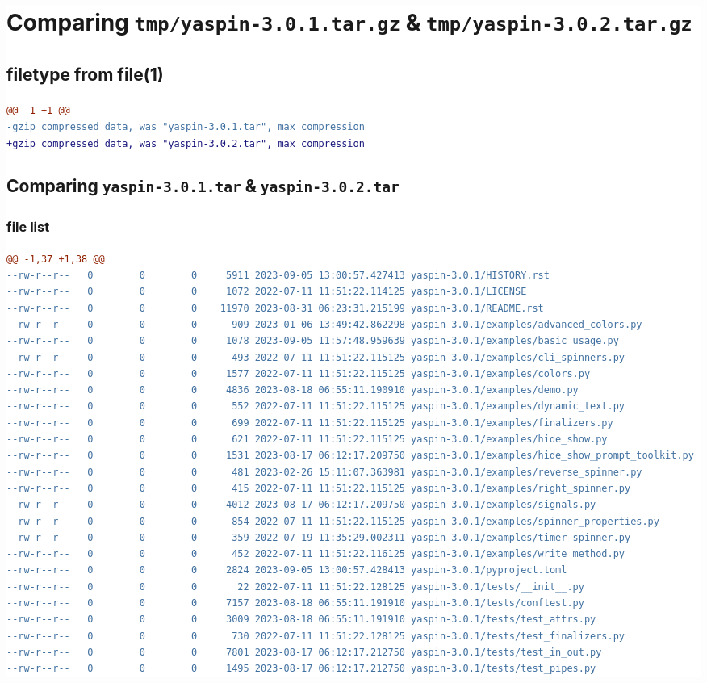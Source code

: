 # Comparing `tmp/yaspin-3.0.1.tar.gz` & `tmp/yaspin-3.0.2.tar.gz`

## filetype from file(1)

```diff
@@ -1 +1 @@
-gzip compressed data, was "yaspin-3.0.1.tar", max compression
+gzip compressed data, was "yaspin-3.0.2.tar", max compression
```

## Comparing `yaspin-3.0.1.tar` & `yaspin-3.0.2.tar`

### file list

```diff
@@ -1,37 +1,38 @@
--rw-r--r--   0        0        0     5911 2023-09-05 13:00:57.427413 yaspin-3.0.1/HISTORY.rst
--rw-r--r--   0        0        0     1072 2022-07-11 11:51:22.114125 yaspin-3.0.1/LICENSE
--rw-r--r--   0        0        0    11970 2023-08-31 06:23:31.215199 yaspin-3.0.1/README.rst
--rw-r--r--   0        0        0      909 2023-01-06 13:49:42.862298 yaspin-3.0.1/examples/advanced_colors.py
--rw-r--r--   0        0        0     1078 2023-09-05 11:57:48.959639 yaspin-3.0.1/examples/basic_usage.py
--rw-r--r--   0        0        0      493 2022-07-11 11:51:22.115125 yaspin-3.0.1/examples/cli_spinners.py
--rw-r--r--   0        0        0     1577 2022-07-11 11:51:22.115125 yaspin-3.0.1/examples/colors.py
--rw-r--r--   0        0        0     4836 2023-08-18 06:55:11.190910 yaspin-3.0.1/examples/demo.py
--rw-r--r--   0        0        0      552 2022-07-11 11:51:22.115125 yaspin-3.0.1/examples/dynamic_text.py
--rw-r--r--   0        0        0      699 2022-07-11 11:51:22.115125 yaspin-3.0.1/examples/finalizers.py
--rw-r--r--   0        0        0      621 2022-07-11 11:51:22.115125 yaspin-3.0.1/examples/hide_show.py
--rw-r--r--   0        0        0     1531 2023-08-17 06:12:17.209750 yaspin-3.0.1/examples/hide_show_prompt_toolkit.py
--rw-r--r--   0        0        0      481 2023-02-26 15:11:07.363981 yaspin-3.0.1/examples/reverse_spinner.py
--rw-r--r--   0        0        0      415 2022-07-11 11:51:22.115125 yaspin-3.0.1/examples/right_spinner.py
--rw-r--r--   0        0        0     4012 2023-08-17 06:12:17.209750 yaspin-3.0.1/examples/signals.py
--rw-r--r--   0        0        0      854 2022-07-11 11:51:22.115125 yaspin-3.0.1/examples/spinner_properties.py
--rw-r--r--   0        0        0      359 2022-07-19 11:35:29.002311 yaspin-3.0.1/examples/timer_spinner.py
--rw-r--r--   0        0        0      452 2022-07-11 11:51:22.116125 yaspin-3.0.1/examples/write_method.py
--rw-r--r--   0        0        0     2824 2023-09-05 13:00:57.428413 yaspin-3.0.1/pyproject.toml
--rw-r--r--   0        0        0       22 2022-07-11 11:51:22.128125 yaspin-3.0.1/tests/__init__.py
--rw-r--r--   0        0        0     7157 2023-08-18 06:55:11.191910 yaspin-3.0.1/tests/conftest.py
--rw-r--r--   0        0        0     3009 2023-08-18 06:55:11.191910 yaspin-3.0.1/tests/test_attrs.py
--rw-r--r--   0        0        0      730 2022-07-11 11:51:22.128125 yaspin-3.0.1/tests/test_finalizers.py
--rw-r--r--   0        0        0     7801 2023-08-17 06:12:17.212750 yaspin-3.0.1/tests/test_in_out.py
--rw-r--r--   0        0        0     1495 2023-08-17 06:12:17.212750 yaspin-3.0.1/tests/test_pipes.py
```